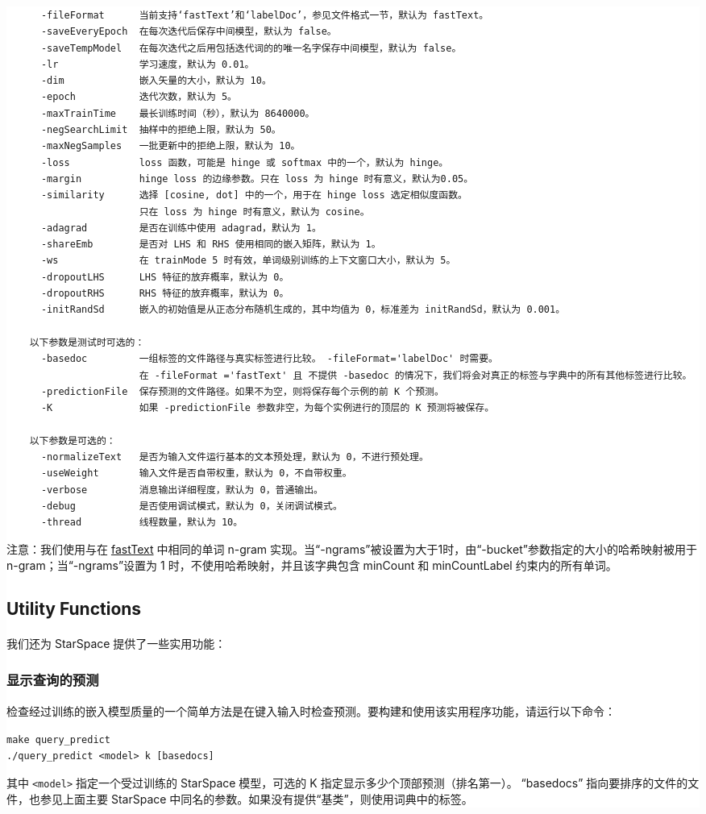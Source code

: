 ```plain
      -fileFormat      当前支持‘fastText’和‘labelDoc’，参见文件格式一节，默认为 fastText。
      -saveEveryEpoch  在每次迭代后保存中间模型，默认为 false。
      -saveTempModel   在每次迭代之后用包括迭代词的的唯一名字保存中间模型，默认为 false。
      -lr              学习速度，默认为 0.01。
      -dim             嵌入矢量的大小，默认为 10。
      -epoch           迭代次数，默认为 5。
      -maxTrainTime    最长训练时间（秒），默认为 8640000。
      -negSearchLimit  抽样中的拒绝上限，默认为 50。
      -maxNegSamples   一批更新中的拒绝上限，默认为 10。
      -loss            loss 函数，可能是 hinge 或 softmax 中的一个，默认为 hinge。
      -margin          hinge loss 的边缘参数。只在 loss 为 hinge 时有意义，默认为0.05。
      -similarity      选择 [cosine, dot] 中的一个，用于在 hinge loss 选定相似度函数。
                       只在 loss 为 hinge 时有意义，默认为 cosine。
      -adagrad         是否在训练中使用 adagrad，默认为 1。
      -shareEmb        是否对 LHS 和 RHS 使用相同的嵌入矩阵，默认为 1。
      -ws              在 trainMode 5 时有效，单词级别训练的上下文窗口大小，默认为 5。
      -dropoutLHS      LHS 特征的放弃概率，默认为 0。
      -dropoutRHS      RHS 特征的放弃概率，默认为 0。
      -initRandSd      嵌入的初始值是从正态分布随机生成的，其中均值为 0，标准差为 initRandSd，默认为 0.001。

    以下参数是测试时可选的：
      -basedoc         一组标签的文件路径与真实标签进行比较。 -fileFormat='labelDoc' 时需要。
                       在 -fileFormat ='fastText' 且 不提供 -basedoc 的情况下，我们将会对真正的标签与字典中的所有其他标签进行比较。
      -predictionFile  保存预测的文件路径。如果不为空，则将保存每个示例的前 K 个预测。
      -K               如果 -predictionFile 参数非空，为每个实例进行的顶层的 K 预测将被保存。

    以下参数是可选的：
      -normalizeText   是否为输入文件运行基本的文本预处理，默认为 0，不进行预处理。
      -useWeight       输入文件是否自带权重，默认为 0，不自带权重。
      -verbose         消息输出详细程度，默认为 0，普通输出。
      -debug           是否使用调试模式，默认为 0，关闭调试模式。
      -thread          线程数量，默认为 10。
```

注意：我们使用与在 [fastText](https://github.com/facebookresearch/fastText) 中相同的单词 n-gram 实现。当“-ngrams”被设置为大于1时，由“-bucket”参数指定的大小的哈希映射被用于 n-gram；当“-ngrams”设置为 1 时，不使用哈希映射，并且该字典包含 minCount 和 minCountLabel 约束内的所有单词。

## Utility Functions

我们还为 StarSpace 提供了一些实用功能：

### 显示查询的预测

检查经过训练的嵌入模型质量的一个简单方法是在键入输入时检查预测。要构建和使用该实用程序功能，请运行以下命令：

    make query_predict
    ./query_predict <model> k [basedocs]

其中 `<model>` 指定一个受过训练的 StarSpace 模型，可选的 K 指定显示多少个顶部预测（排名第一）。 “basedocs” 指向要排序的文件的文件，也参见上面主要 StarSpace 中同名的参数。如果没有提供“基类”，则使用词典中的标签。
